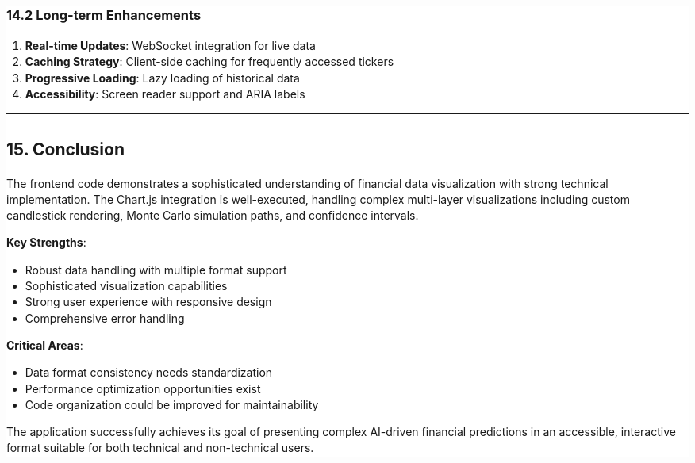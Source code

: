 ### 14.2 Long-term Enhancements
1. **Real-time Updates**: WebSocket integration for live data
2. **Caching Strategy**: Client-side caching for frequently accessed tickers
3. **Progressive Loading**: Lazy loading of historical data
4. **Accessibility**: Screen reader support and ARIA labels

---

## 15. Conclusion

The frontend code demonstrates a sophisticated understanding of financial data visualization with strong technical implementation. The Chart.js integration is well-executed, handling complex multi-layer visualizations including custom candlestick rendering, Monte Carlo simulation paths, and confidence intervals.

**Key Strengths**:
- Robust data handling with multiple format support
- Sophisticated visualization capabilities
- Strong user experience with responsive design
- Comprehensive error handling

**Critical Areas**:
- Data format consistency needs standardization
- Performance optimization opportunities exist
- Code organization could be improved for maintainability

The application successfully achieves its goal of presenting complex AI-driven financial predictions in an accessible, interactive format suitable for both technical and non-technical users.